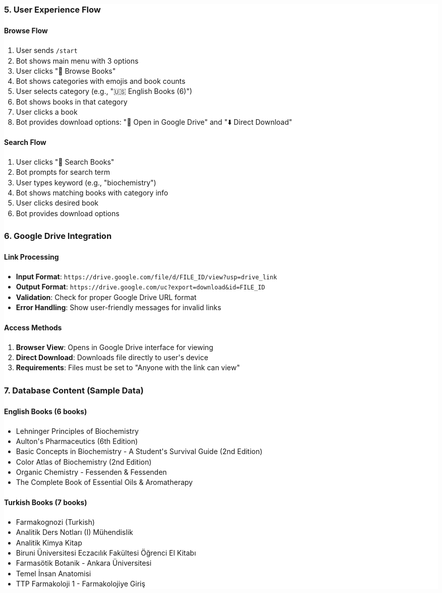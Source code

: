 ### **5. User Experience Flow**

#### **Browse Flow**
1. User sends `/start`
2. Bot shows main menu with 3 options
3. User clicks "📂 Browse Books"
4. Bot shows categories with emojis and book counts
5. User selects category (e.g., "🇺🇸 English Books (6)")
6. Bot shows books in that category
7. User clicks a book
8. Bot provides download options: "🔗 Open in Google Drive" and "⬇️ Direct Download"

#### **Search Flow**
1. User clicks "🔎 Search Books"
2. Bot prompts for search term
3. User types keyword (e.g., "biochemistry")
4. Bot shows matching books with category info
5. User clicks desired book
6. Bot provides download options

### **6. Google Drive Integration**

#### **Link Processing**
- **Input Format**: `https://drive.google.com/file/d/FILE_ID/view?usp=drive_link`
- **Output Format**: `https://drive.google.com/uc?export=download&id=FILE_ID`
- **Validation**: Check for proper Google Drive URL format
- **Error Handling**: Show user-friendly messages for invalid links

#### **Access Methods**
1. **Browser View**: Opens in Google Drive interface for viewing
2. **Direct Download**: Downloads file directly to user's device
3. **Requirements**: Files must be set to "Anyone with the link can view"

### **7. Database Content (Sample Data)**

#### **English Books (6 books)**
- Lehninger Principles of Biochemistry
- Aulton's Pharmaceutics (6th Edition)
- Basic Concepts in Biochemistry - A Student's Survival Guide (2nd Edition)
- Color Atlas of Biochemistry (2nd Edition)
- Organic Chemistry - Fessenden & Fessenden
- The Complete Book of Essential Oils & Aromatherapy

#### **Turkish Books (7 books)**
- Farmakognozi (Turkish)
- Analitik Ders Notları (I) Mühendislik
- Analitik Kimya Kitap
- Biruni Üniversitesi Eczacılık Fakültesi Öğrenci El Kitabı
- Farmasötik Botanik - Ankara Üniversitesi
- Temel İnsan Anatomisi
- TTP Farmakoloji 1 - Farmakolojiye Giriş
